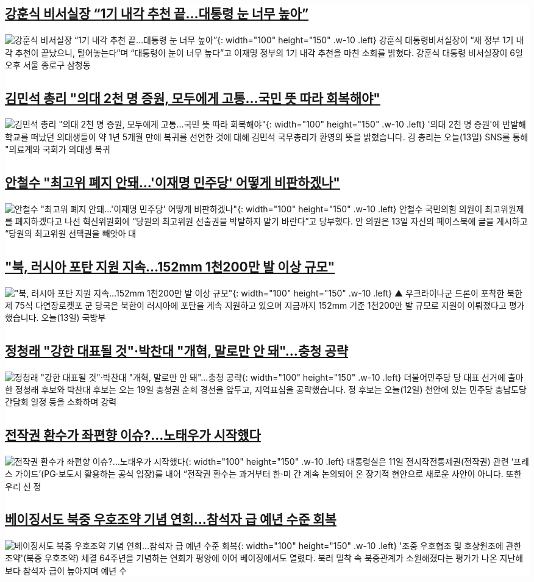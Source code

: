 ## [강훈식 비서실장 “1기 내각 추천 끝…대통령 눈 너무 높아”](https://n.news.naver.com/mnews/article/018/0006064261)

![강훈식 비서실장 “1기 내각 추천 끝…대통령 눈 너무 높아”](https://mimgnews.pstatic.net/image/origin/018/2025/07/12/6064261.jpg?type=nf220_150){: width="100" height="150" .w-10 .left}
강훈식 대통령비서실장이 “새 정부 1기 내각 추천이 끝났으니, 털어놓는다”며 “대통령이 눈이 너무 높다”고 이재명 정부의 1기 내각 추천을 마친 소회를 밝혔다. 강훈식 대통령 비서실장이 6일 오후 서울 종로구 삼청동

## [김민석 총리 "의대 2천 명 증원, 모두에게 고통…국민 뜻 따라 회복해야"](https://n.news.naver.com/mnews/article/057/0001896424)

![김민석 총리 "의대 2천 명 증원, 모두에게 고통…국민 뜻 따라 회복해야"](https://mimgnews.pstatic.net/image/origin/057/2025/07/13/1896424.jpg?type=nf220_150){: width="100" height="150" .w-10 .left}
'의대 2천 명 증원'에 반발해 학교를 떠났던 의대생들이 약 1년 5개월 만에 복귀를 선언한 것에 대해 김민석 국무총리가 환영의 뜻을 밝혔습니다. 김 총리는 오늘(13일) SNS를 통해 "의료계와 국회가 의대생 복귀

## [안철수 "최고위 폐지 안돼…'이재명 민주당' 어떻게 비판하겠나"](https://n.news.naver.com/mnews/article/011/0004508358)

![안철수 "최고위 폐지 안돼…'이재명 민주당' 어떻게 비판하겠나"](https://mimgnews.pstatic.net/image/origin/011/2025/07/13/4508358.jpg?type=nf220_150){: width="100" height="150" .w-10 .left}
안철수 국민의힘 의원이 최고위원제를 폐지하겠다고 나선 혁신위원회에 “당원의 최고위원 선출권을 박탈하지 말기 바란다”고 당부했다. 안 의원은 13일 자신의 페이스북에 글을 게시하고 “당원의 최고위원 선택권을 빼앗아 대

## ["북, 러시아 포탄 지원 지속…152mm 1천200만 발 이상 규모"](https://n.news.naver.com/mnews/article/055/0001274671)

!["북, 러시아 포탄 지원 지속…152mm 1천200만 발 이상 규모"](https://mimgnews.pstatic.net/image/origin/055/2025/07/13/1274671.jpg?type=nf220_150){: width="100" height="150" .w-10 .left}
▲ 우크라이나군 드론이 포착한 북한제 75식 다연장로켓포 군 당국은 북한이 러시아에 포탄을 계속 지원하고 있으며 지금까지 152mm 기준 1천200만 발 규모로 지원이 이뤄졌다고 평가했습니다. 오늘(13일) 국방부

## [정청래 "강한 대표될 것"·박찬대 "개혁, 말로만 안 돼"...충청 공략](https://n.news.naver.com/mnews/article/052/0002218070)

![정청래 "강한 대표될 것"·박찬대 "개혁, 말로만 안 돼"...충청 공략](https://mimgnews.pstatic.net/image/origin/052/2025/07/12/2218070.jpg?type=nf220_150){: width="100" height="150" .w-10 .left}
더불어민주당 당 대표 선거에 출마한 정청래 후보와 박찬대 후보는 오는 19일 충청권 순회 경선을 앞두고, 지역표심을 공략했습니다. 정 후보는 오늘(12일) 천안에 있는 민주당 충남도당 간담회 일정 등을 소화하며 강력

## [전작권 환수가 좌편향 이슈?…노태우가 시작했다](https://n.news.naver.com/mnews/article/028/0002755649)

![전작권 환수가 좌편향 이슈?…노태우가 시작했다](https://mimgnews.pstatic.net/image/origin/028/2025/07/12/2755649.jpg?type=nf220_150){: width="100" height="150" .w-10 .left}
대통령실은 11일 전시작전통제권(전작권) 관련 ‘프레스 가이드’(PG·보도시 활용하는 공식 입장)를 내어 “전작권 환수는 과거부터 한·미 간 계속 논의되어 온 장기적 현안으로 새로운 사안이 아니다. 또한 우리 신 정

## [베이징서도 북중 우호조약 기념 연회…참석자 급 예년 수준 회복](https://n.news.naver.com/mnews/article/003/0013359101)

![베이징서도 북중 우호조약 기념 연회…참석자 급 예년 수준 회복](https://mimgnews.pstatic.net/image/origin/003/2025/07/13/13359101.jpg?type=nf220_150){: width="100" height="150" .w-10 .left}
'조중 우호협조 및 호상원조에 관한 조약'(북중 우호조약) 체결 64주년을 기념하는 연회가 평양에 이어 베이징에서도 열렸다. 북러 밀착 속 북중관계가 소원해졌다는 평가가 나온 지난해보다 참석자 급이 높아지며 예년 수
